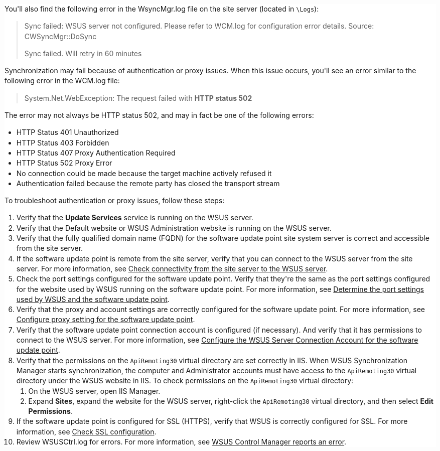 You'll also find the following error in the WsyncMgr.log file on the site server (located in `\Logs`):

> Sync failed: WSUS server not configured. Please refer to WCM.log for configuration error details. Source: CWSyncMgr::DoSync
>
> Sync failed. Will retry in 60 minutes

Synchronization may fail because of authentication or proxy issues. When this issue occurs, you'll see an error similar to the following error in the WCM.log file:

> System.Net.WebException: The request failed with **HTTP status 502**  

The error may not always be HTTP status 502, and may in fact be one of the following errors:

- HTTP Status 401 Unauthorized
- HTTP Status 403 Forbidden
- HTTP Status 407 Proxy Authentication Required
- HTTP Status 502 Proxy Error
- No connection could be made because the target machine actively refused it
- Authentication failed because the remote party has closed the transport stream

To troubleshoot authentication or proxy issues, follow these steps:

1. Verify that the **Update Services** service is running on the WSUS server.
2. Verify that the Default website or WSUS Administration website is running on the WSUS server.
3. Verify that the fully qualified domain name (FQDN) for the software update point site system server is correct and accessible from the site server.
4. If the software update point is remote from the site server, verify that you can connect to the WSUS server from the site server. For more information, see [Check connectivity from the site server to the WSUS server](#check-connectivity-from-the-site-server-to-the-wsus-server).
5. Check the port settings configured for the software update point. Verify that they're the same as the port settings configured for the website used by WSUS running on the software update point. For more information, see [Determine the port settings used by WSUS and the software update point](troubleshoot-software-update-scan-failures.md#determine-the-port-settings-used-by-wsus-and-the-software-update-point).
6. Verify that the proxy and account settings are correctly configured for the software update point. For more information, see [Configure proxy setting for the software update point](software-update-point-installation-configuration.md#configure-proxy-setting-for-the-software-update-point).
7. Verify that the software update point connection account is configured (if necessary). And verify that it has permissions to connect to the WSUS server. For more information, see [Configure the WSUS Server Connection Account for the software update point](software-update-point-installation-configuration.md#configure-the-wsus-server-connection-account-for-the-software-update-point).
8. Verify that the permissions on the `ApiRemoting30` virtual directory are set correctly in IIS. When WSUS Synchronization Manager starts synchronization, the computer and Administrator accounts must have access to the `ApiRemoting30` virtual directory under the WSUS website in IIS. To check permissions on the `ApiRemoting30` virtual directory:
    1. On the WSUS server, open IIS Manager.
    2. Expand **Sites**, expand the website for the WSUS server, right-click the `ApiRemoting30` virtual directory, and then select **Edit Permissions**.
9. If the software update point is configured for SSL (HTTPS), verify that WSUS is correctly configured for SSL. For more information, see [Check SSL configuration](troubleshoot-software-update-scan-failures.md#check-ssl-configuration).
10. Review WSUSCtrl.log for errors. For more information, see [WSUS Control Manager reports an error](#wsus-control-manager-reports-an-error).
